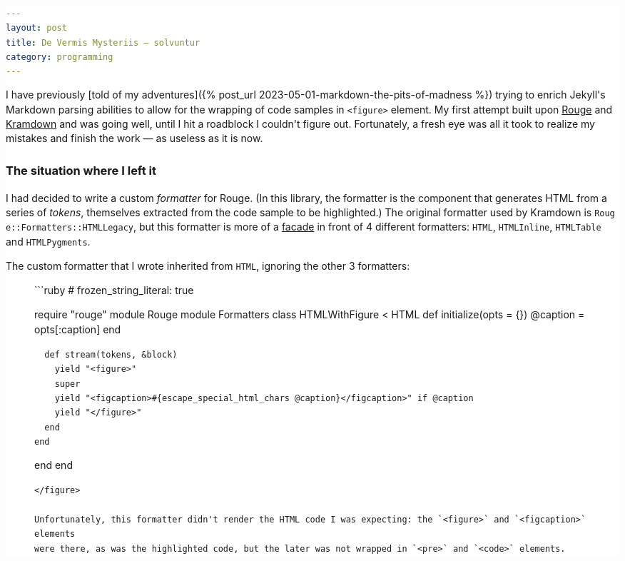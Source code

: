 ```yaml
---
layout: post
title: De Vermis Mysteriis — solvuntur
category: programming
---
```

I have previously [told of my adventures]({% post_url 2023-05-01-markdown-the-pits-of-madness %}) trying to enrich 
Jekyll's Markdown parsing abilities to allow for the wrapping of code samples in `<figure>` element. My first attempt 
built upon [Rouge]() and [Kramdown]() and was going well, until I hit a roadblock I couldn't figure out. Fortunately, 
a fresh eye was all it took to realize my mistakes and finish the work — as useless as it is now.

### The situation where I left it

I had decided to write a custom _formatter_ for Rouge. (In this library, the formatter is the component that generates 
HTML from a series of _tokens_, themselves extracted from the code sample to be highlighted.) The original formatter used 
by Kramdown is `Rouge::Formatters::HTMLLegacy`, but this formatter is more of a [facade](https://en.wikipedia.org/wiki/Facade_pattern) 
in front of 4 different formatters: `HTML`, `HTMLInline`, `HTMLTable` and `HTMLPygments`.

The custom formatter that I wrote inherited from `HTML`, ignoring the other 3 formatters:

<figure markdown="1">
```ruby
# frozen_string_literal: true

require "rouge"
module Rouge
  module Formatters
    class HTMLWithFigure < HTML
      def initialize(opts = {})
        @caption = opts[:caption]
      end
  
      def stream(tokens, &block)
        yield "<figure>"
        super
        yield "<figcaption>#{escape_special_html_chars @caption}</figcaption>" if @caption
        yield "</figure>"
      end
    end
  end
end
```
</figure>

Unfortunately, this formatter didn't render the HTML code I was expecting: the `<figure>` and `<figcaption>` elements 
were there, as was the highlighted code, but the later was not wrapped in `<pre>` and `<code>` elements.
